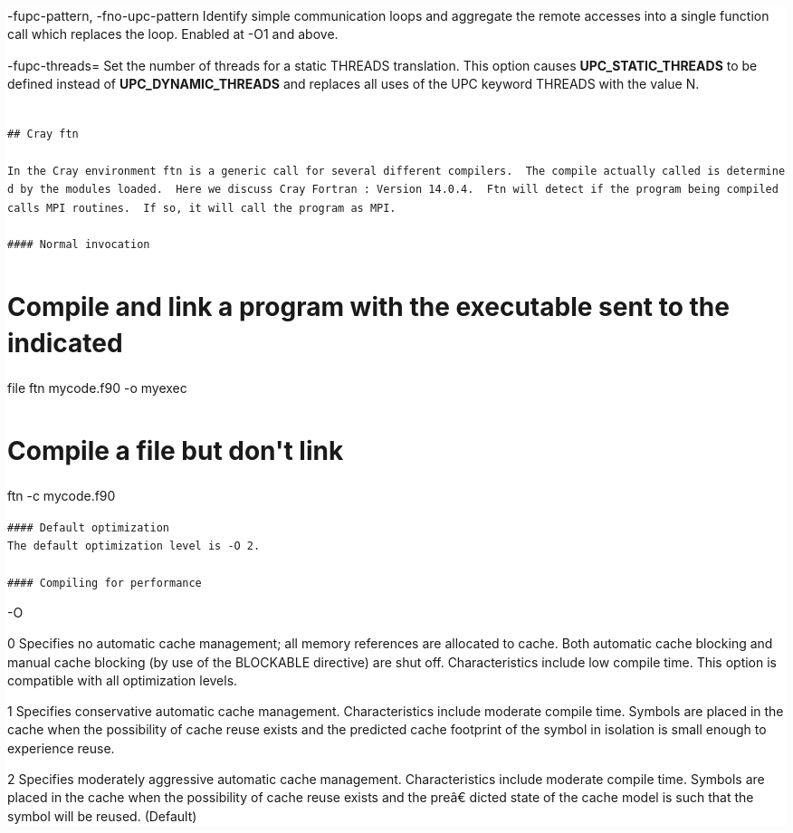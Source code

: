 -fupc-pattern, -fno-upc-pattern    Identify simple communication
	loops and aggregate the remote accesses into a single function
	call which replaces the loop.  Enabled at -O1 and above.

-fupc-threads=<N>    Set  the number of threads for a static THREADS
	translation.  This option causes __UPC_STATIC_THREADS__ to be
	defined instead of __UPC_DYNAMIC_THREADS__ and replaces all uses
	of the UPC keyword THREADS with the value N.
      

```          

## Cray ftn

In the Cray environment ftn is a generic call for several different compilers.  The compile actually called is determined by the modules loaded.  Here we discuss Cray Fortran : Version 14.0.4.  Ftn will detect if the program being compiled calls MPI routines.  If so, it will call the program as MPI.

#### Normal invocation
```
# Compile and link a program with the executable sent to the indicated
  file
ftn mycode.f90  -o myexec

# Compile a file but don't link 
ftn -c mycode.f90

```
#### Default optimization
The default optimization level is -O 2.

#### Compiling for performance

```

-O

0      Specifies  no  automatic  cache  management;  all memory
	references are allocated to cache.  Both automatic cache blocking
	and manual cache blocking (by use of the BLOCKABLE directive) are
	shut off. Characteristics include low compile time.  This option
	is compatible with all optimization levels.

1      Specifies conservative automatic cache management.
	Characteristics include moderate compile time.  Symbols are
	placed in the cache when the possibility of cache reuse exists
	and the predicted cache footprint of the symbol in isolation is
	small enough to experience reuse.

2      Specifies  moderately  aggressive automatic cache management. 
	Characteristics include moderate compile time.  Symbols are
	placed in the cache when the possibility of cache reuse exists
	and the preâ€ dicted state of the cache model is such that the
	symbol will be reused. (Default)

